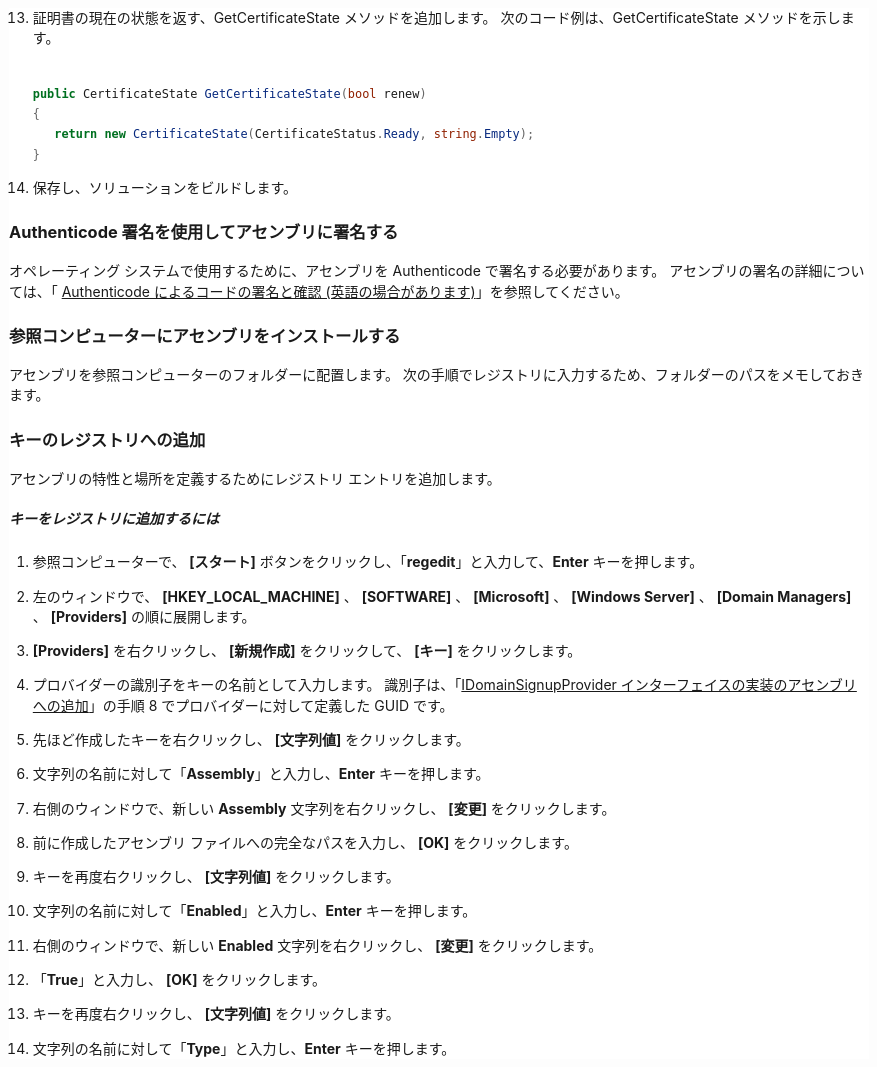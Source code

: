 13. 証明書の現在の状態を返す、GetCertificateState メソッドを追加します。 次のコード例は、GetCertificateState メソッドを示します。  
  
    ```c#  
  
    public CertificateState GetCertificateState(bool renew)  
    {  
       return new CertificateState(CertificateStatus.Ready, string.Empty);  
    }  
    ```  
  
14. 保存し、ソリューションをビルドします。  
  
###  <a name="sign-the-assembly-with-an-authenticode-signature"></a><a name="BKMK_SignAssembly"></a>Authenticode 署名を使用してアセンブリに署名する  
 オペレーティング システムで使用するために、アセンブリを Authenticode で署名する必要があります。 アセンブリの署名の詳細については、「 [Authenticode によるコードの署名と確認 (英語の場合があります)](https://msdn.microsoft.com/library/ms537364\(VS.85\).aspx#SignCode)」を参照してください。  
  
###  <a name="install-the-assembly-on-the-reference-computer"></a><a name="BKMK_InstallAssembly"></a>参照コンピューターにアセンブリをインストールする  
 アセンブリを参照コンピューターのフォルダーに配置します。 次の手順でレジストリに入力するため、フォルダーのパスをメモしておきます。  
  
### <a name="add-a-key-to-the-registry"></a>キーのレジストリへの追加  
 アセンブリの特性と場所を定義するためにレジストリ エントリを追加します。  
  
##### <a name="to-add-a-key-to-the-registry"></a>キーをレジストリに追加するには  
  
1.  参照コンピューターで、 **[スタート]** ボタンをクリックし、「**regedit**」と入力して、**Enter** キーを押します。  
  
2.  左のウィンドウで、 **[HKEY_LOCAL_MACHINE]** 、 **[SOFTWARE]** 、 **[Microsoft]** 、 **[Windows Server]** 、 **[Domain Managers]** 、 **[Providers]** の順に展開します。  
  
3.  **[Providers]** を右クリックし、 **[新規作成]** をクリックして、 **[キー]** をクリックします。  
  
4.  プロバイダーの識別子をキーの名前として入力します。 識別子は、「[IDomainSignupProvider インターフェイスの実装のアセンブリへの追加](Add-Third-Level-Domain-Names.md#BKMK_DomainSignup)」の手順 8 でプロバイダーに対して定義した GUID です。  
  
5.  先ほど作成したキーを右クリックし、 **[文字列値]** をクリックします。  
  
6.  文字列の名前に対して「**Assembly**」と入力し、**Enter** キーを押します。  
  
7.  右側のウィンドウで、新しい **Assembly** 文字列を右クリックし、 **[変更]** をクリックします。  
  
8.  前に作成したアセンブリ ファイルへの完全なパスを入力し、 **[OK]** をクリックします。  
  
9. キーを再度右クリックし、 **[文字列値]** をクリックします。  
  
10. 文字列の名前に対して「**Enabled**」と入力し、**Enter** キーを押します。  
  
11. 右側のウィンドウで、新しい **Enabled** 文字列を右クリックし、 **[変更]** をクリックします。  
  
12. 「**True**」と入力し、 **[OK]** をクリックします。  
  
13. キーを再度右クリックし、 **[文字列値]** をクリックします。  
  
14. 文字列の名前に対して「**Type**」と入力し、**Enter** キーを押します。  
  